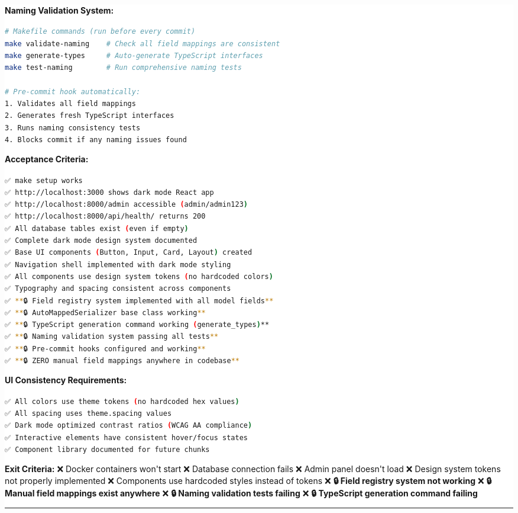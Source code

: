 **Naming Validation System:**
```bash
# Makefile commands (run before every commit)
make validate-naming    # Check all field mappings are consistent
make generate-types     # Auto-generate TypeScript interfaces  
make test-naming        # Run comprehensive naming tests

# Pre-commit hook automatically:
1. Validates all field mappings
2. Generates fresh TypeScript interfaces
3. Runs naming consistency tests
4. Blocks commit if any naming issues found
```

**Acceptance Criteria:**
```bash
✅ make setup works
✅ http://localhost:3000 shows dark mode React app
✅ http://localhost:8000/admin accessible (admin/admin123)
✅ http://localhost:8000/api/health/ returns 200
✅ All database tables exist (even if empty)
✅ Complete dark mode design system documented
✅ Base UI components (Button, Input, Card, Layout) created
✅ Navigation shell implemented with dark mode styling
✅ All components use design system tokens (no hardcoded colors)
✅ Typography and spacing consistent across components
✅ **🔒 Field registry system implemented with all model fields**
✅ **🔒 AutoMappedSerializer base class working**
✅ **🔒 TypeScript generation command working (generate_types)**
✅ **🔒 Naming validation system passing all tests**
✅ **🔒 Pre-commit hooks configured and working**
✅ **🔒 ZERO manual field mappings anywhere in codebase**
```

**UI Consistency Requirements:**
```bash
✅ All colors use theme tokens (no hardcoded hex values)
✅ All spacing uses theme.spacing values
✅ Dark mode optimized contrast ratios (WCAG AA compliance)
✅ Interactive elements have consistent hover/focus states
✅ Component library documented for future chunks
```

**Exit Criteria:**
❌ Docker containers won't start
❌ Database connection fails
❌ Admin panel doesn't load
❌ Design system tokens not properly implemented
❌ Components use hardcoded styles instead of tokens
❌ **🔒 Field registry system not working**
❌ **🔒 Manual field mappings exist anywhere**
❌ **🔒 Naming validation tests failing**
❌ **🔒 TypeScript generation command failing**

---